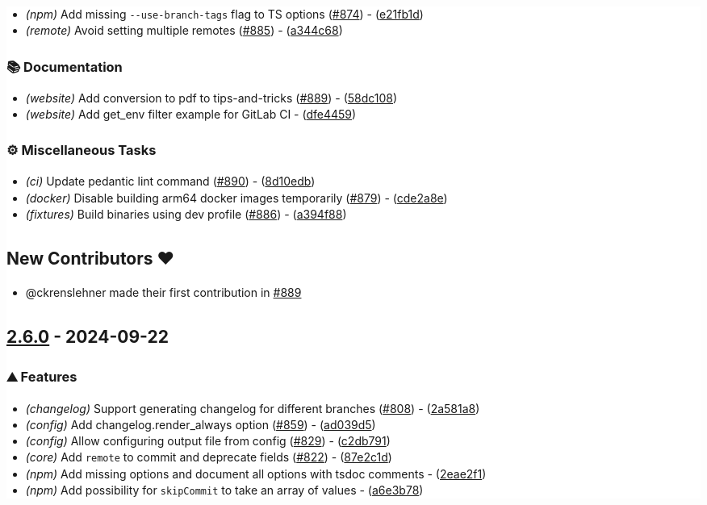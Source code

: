 - *(npm)* Add missing `--use-branch-tags` flag to TS options ([#874](https://github.com/orhun/git-cliff/issues/874)) - ([e21fb1d](https://github.com/orhun/git-cliff/commit/e21fb1d3895d893fd6a371ecd48aa4632cf4231d))
- *(remote)* Avoid setting multiple remotes ([#885](https://github.com/orhun/git-cliff/issues/885)) - ([a344c68](https://github.com/orhun/git-cliff/commit/a344c68238cf3bb87d4f7eb9be46e97cc964eed9))

### 📚 Documentation

- *(website)* Add conversion to pdf to tips-and-tricks ([#889](https://github.com/orhun/git-cliff/issues/889)) - ([58dc108](https://github.com/orhun/git-cliff/commit/58dc1087ed86794c2f678707f2fbb8199167b0c3))
- *(website)* Add get_env filter example for GitLab CI - ([dfe4459](https://github.com/orhun/git-cliff/commit/dfe4459c5cadd465dec4ea860580ecf82b2b8860))

### ⚙️ Miscellaneous Tasks

- *(ci)* Update pedantic lint command ([#890](https://github.com/orhun/git-cliff/issues/890)) - ([8d10edb](https://github.com/orhun/git-cliff/commit/8d10edb7450aaf189fbce5f78a72274739f73ba9))
- *(docker)* Disable building arm64 docker images temporarily ([#879](https://github.com/orhun/git-cliff/issues/879)) - ([cde2a8e](https://github.com/orhun/git-cliff/commit/cde2a8e3222f5e8f8bdd9ae841fd0e5c42f68846))
- *(fixtures)* Build binaries using dev profile ([#886](https://github.com/orhun/git-cliff/issues/886)) - ([a394f88](https://github.com/orhun/git-cliff/commit/a394f88f1d1742dfa3d30887bcb387361de306bc))

## New Contributors ❤️

* @ckrenslehner made their first contribution in [#889](https://github.com/orhun/git-cliff/pull/889)

## [2.6.0](https://github.com/orhun/git-cliff/compare/v2.5.0..v2.6.0) - 2024-09-22

### ⛰️  Features

- *(changelog)* Support generating changelog for different branches ([#808](https://github.com/orhun/git-cliff/issues/808)) - ([2a581a8](https://github.com/orhun/git-cliff/commit/2a581a82bbdee057eff8051b261edc9a8c7f4491))
- *(config)* Add changelog.render_always option ([#859](https://github.com/orhun/git-cliff/issues/859)) - ([ad039d5](https://github.com/orhun/git-cliff/commit/ad039d56b66563cc0299035650582a0518e94679))
- *(config)* Allow configuring output file from config ([#829](https://github.com/orhun/git-cliff/issues/829)) - ([c2db791](https://github.com/orhun/git-cliff/commit/c2db791a6e2891b5eb46f40d43a490fc6923d038))
- *(core)* Add `remote` to commit and deprecate fields ([#822](https://github.com/orhun/git-cliff/issues/822)) - ([87e2c1d](https://github.com/orhun/git-cliff/commit/87e2c1d0dd251c81796f607699d2c85ee12584ac))
- *(npm)* Add missing options and document all options with tsdoc comments - ([2eae2f1](https://github.com/orhun/git-cliff/commit/2eae2f1f1f258b6c270e544d12fae1b150fb2610))
- *(npm)* Add possibility for `skipCommit` to take an array of values - ([a6e3b78](https://github.com/orhun/git-cliff/commit/a6e3b78948a730aae18f156b2fb787b7ff26bb64))
